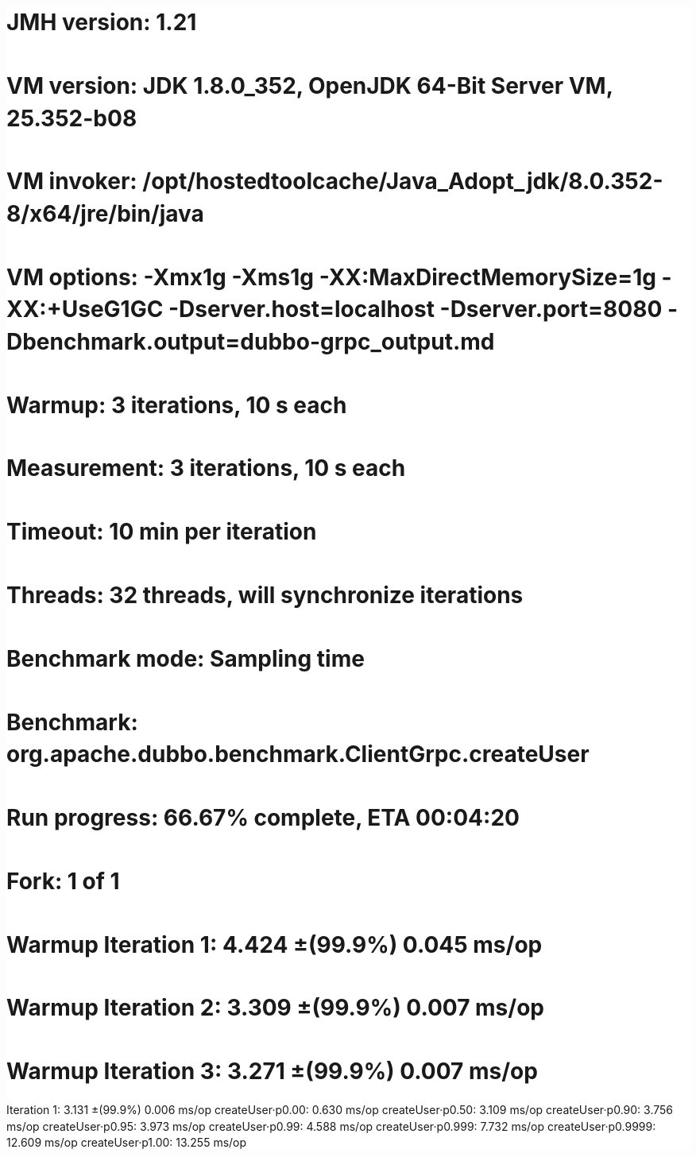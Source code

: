
# JMH version: 1.21
# VM version: JDK 1.8.0_352, OpenJDK 64-Bit Server VM, 25.352-b08
# VM invoker: /opt/hostedtoolcache/Java_Adopt_jdk/8.0.352-8/x64/jre/bin/java
# VM options: -Xmx1g -Xms1g -XX:MaxDirectMemorySize=1g -XX:+UseG1GC -Dserver.host=localhost -Dserver.port=8080 -Dbenchmark.output=dubbo-grpc_output.md
# Warmup: 3 iterations, 10 s each
# Measurement: 3 iterations, 10 s each
# Timeout: 10 min per iteration
# Threads: 32 threads, will synchronize iterations
# Benchmark mode: Sampling time
# Benchmark: org.apache.dubbo.benchmark.ClientGrpc.createUser

# Run progress: 66.67% complete, ETA 00:04:20
# Fork: 1 of 1
# Warmup Iteration   1: 4.424 ±(99.9%) 0.045 ms/op
# Warmup Iteration   2: 3.309 ±(99.9%) 0.007 ms/op
# Warmup Iteration   3: 3.271 ±(99.9%) 0.007 ms/op
Iteration   1: 3.131 ±(99.9%) 0.006 ms/op
                 createUser·p0.00:   0.630 ms/op
                 createUser·p0.50:   3.109 ms/op
                 createUser·p0.90:   3.756 ms/op
                 createUser·p0.95:   3.973 ms/op
                 createUser·p0.99:   4.588 ms/op
                 createUser·p0.999:  7.732 ms/op
                 createUser·p0.9999: 12.609 ms/op
                 createUser·p1.00:   13.255 ms/op
